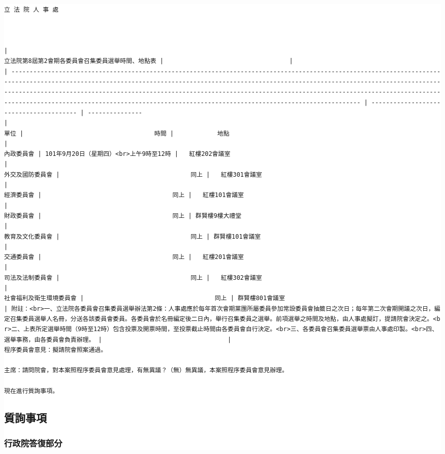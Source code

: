     立 法 院 人 事 處

    

    |                                                                                                                                                                                                                                                                                                                                                                                                                       立法院第8屆第2會期各委員會召集委員選舉時間、地點表 |  　　　　　　　　　　　　　　　　　　　 |  　　　　　　　
    | ------------------------------------------------------------------------------------------------------------------------------------------------------------------------------------------------------------------------------------------------------------------------------------------------------------------------------------------------------------------------------------------------------------------------------------------------------------------------ | --------------------------------------- | ---------------
    |                                                                                                                                                                                                                                                                                                                                                                                                                                                                     單位 |                                    時間 |            地點
    |                                                                                                                                                                                                                                                                                                                                                                                                                                                               內政委員會 | 101年9月20日（星期四）<br>上午9時至12時 |   紅樓202會議室
    |                                                                                                                                                                                                                                                                                                                                                                                                                                                         外交及國防委員會 |                                    同上 |   紅樓301會議室
    |                                                                                                                                                                                                                                                                                                                                                                                                                                                               經濟委員會 |                                    同上 |   紅樓101會議室
    |                                                                                                                                                                                                                                                                                                                                                                                                                                                               財政委員會 |                                    同上 | 群賢樓9樓大禮堂
    |                                                                                                                                                                                                                                                                                                                                                                                                                                                         教育及文化委員會 |                                    同上 | 群賢樓101會議室
    |                                                                                                                                                                                                                                                                                                                                                                                                                                                               交通委員會 |                                    同上 |   紅樓201會議室
    |                                                                                                                                                                                                                                                                                                                                                                                                                                                         司法及法制委員會 |                                    同上 |   紅樓302會議室
    |                                                                                                                                                                                                                                                                                                                                                                                                                                                 社會福利及衛生環境委員會 |                                    同上 | 群賢樓801會議室
    | 附註：<br>一、立法院各委員會召集委員選舉辦法第2條：人事處應於每年首次會期黨團所屬委員參加常設委員會抽籤日之次日；每年第二次會期開議之次日，編定召集委員選舉人名冊，分送各該委員會委員。各委員會於名冊編定後二日內，舉行召集委員之選舉。前項選舉之時間及地點，由人事處擬訂，提請院會決定之。<br>二、上表所定選舉時間（9時至12時）包含投票及開票時間，至投票截止時間由各委員會自行決定。<br>三、各委員會召集委員選舉票由人事處印製。<br>四、選舉事務，由各委員會負責辦理。 |  　　　　　　　　　　　　　　　　　　　 |  　　　　　　　
    程序委員會意見：擬請院會照案通過。

    主席：請問院會，對本案照程序委員會意見處理，有無異議？（無）無異議，本案照程序委員會意見辦理。

    現在進行質詢事項。

## 質詢事項



### 行政院答復部分
